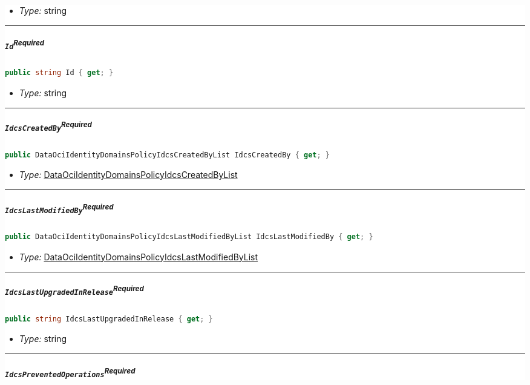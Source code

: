 - *Type:* string

---

##### `Id`<sup>Required</sup> <a name="Id" id="rhizo-co-terraform-provider-oci.dataOciIdentityDomainsPolicy.DataOciIdentityDomainsPolicy.property.id"></a>

```csharp
public string Id { get; }
```

- *Type:* string

---

##### `IdcsCreatedBy`<sup>Required</sup> <a name="IdcsCreatedBy" id="rhizo-co-terraform-provider-oci.dataOciIdentityDomainsPolicy.DataOciIdentityDomainsPolicy.property.idcsCreatedBy"></a>

```csharp
public DataOciIdentityDomainsPolicyIdcsCreatedByList IdcsCreatedBy { get; }
```

- *Type:* <a href="#rhizo-co-terraform-provider-oci.dataOciIdentityDomainsPolicy.DataOciIdentityDomainsPolicyIdcsCreatedByList">DataOciIdentityDomainsPolicyIdcsCreatedByList</a>

---

##### `IdcsLastModifiedBy`<sup>Required</sup> <a name="IdcsLastModifiedBy" id="rhizo-co-terraform-provider-oci.dataOciIdentityDomainsPolicy.DataOciIdentityDomainsPolicy.property.idcsLastModifiedBy"></a>

```csharp
public DataOciIdentityDomainsPolicyIdcsLastModifiedByList IdcsLastModifiedBy { get; }
```

- *Type:* <a href="#rhizo-co-terraform-provider-oci.dataOciIdentityDomainsPolicy.DataOciIdentityDomainsPolicyIdcsLastModifiedByList">DataOciIdentityDomainsPolicyIdcsLastModifiedByList</a>

---

##### `IdcsLastUpgradedInRelease`<sup>Required</sup> <a name="IdcsLastUpgradedInRelease" id="rhizo-co-terraform-provider-oci.dataOciIdentityDomainsPolicy.DataOciIdentityDomainsPolicy.property.idcsLastUpgradedInRelease"></a>

```csharp
public string IdcsLastUpgradedInRelease { get; }
```

- *Type:* string

---

##### `IdcsPreventedOperations`<sup>Required</sup> <a name="IdcsPreventedOperations" id="rhizo-co-terraform-provider-oci.dataOciIdentityDomainsPolicy.DataOciIdentityDomainsPolicy.property.idcsPreventedOperations"></a>
